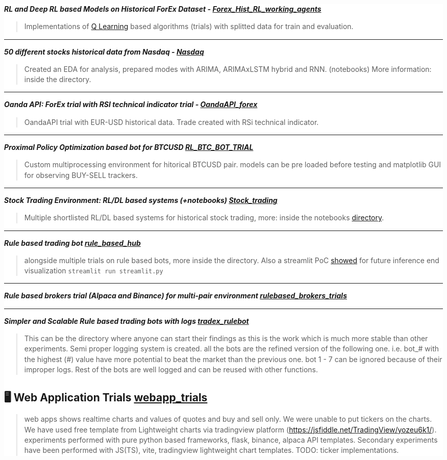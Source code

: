 ***RL and Deep RL based Models on Historical ForEx Dataset - [Forex_Hist_RL_working_agents](https://github.com/TashinAhmed/SANCHO/tree/main/codebases/src/Forex_Hist_RL_working_agents)***
> Implementations of [Q Learning](https://en.wikipedia.org/wiki/Q-learning) based algorithms (trials) with splitted data for train and evaluation.

---
***50 different stocks historical data from Nasdaq - [Nasdaq](https://github.com/TashinAhmed/SANCHO/tree/main/codebases/src/Nasdaq)***
> Created an EDA for analysis, prepared modes with ARIMA, ARIMAxLSTM hybrid and RNN. (notebooks)
> More information: inside the directory.

---
***Oanda API: ForEx trial with RSI technical indicator trial - [OandaAPI_forex](https://github.com/TashinAhmed/TradeX/tree/main/codebases/src/OandaAPI_forex)***
> OandaAPI trial with EUR-USD historical data. Trade created with RSi technical indicator.

---
***Proximal Policy Optimization based bot for BTCUSD [RL_BTC_BOT_TRIAL](https://github.com/TashinAhmed/TradeX/tree/main/codebases/src/RL_BTC_BOT_TRIAL)***
> Custom multiprocessing environment for hitorical BTCUSD pair. models can be pre loaded before testing and matplotlib GUI for observing BUY-SELL trackers.


---
***Stock Trading Environment: RL/DL based systems (+notebooks) [Stock_trading](https://github.com/TashinAhmed/TradeX/tree/main/codebases/src/Stock_trading)***
> Multiple shortlisted RL/DL based systems for historical stock trading, more: inside the notebooks [directory](https://github.com/TashinAhmed/TradeX/tree/main/codebases/src/Stock_trading).

---
***Rule based trading bot [rule_based_hub](https://github.com/TashinAhmed/TradeX/tree/main/codebases/src/rule_based_hub)***
> alongside multiple trials on rule based bots, more inside the directory. Also a streamlit PoC [showed](https://github.com/TashinAhmed/TradeX/tree/main/codebases/src/rule_based_hub/streamlit_PoC) for future inference end visualization
> ```streamlit run streamlit.py```

---
***Rule based brokers trial (Alpaca and Binance) for multi-pair environment [rulebased_brokers_trials](https://github.com/TashinAhmed/TradeX/tree/main/codebases/src/rulebased_brokers_trials)***

---
***Simpler and Scalable Rule based trading bots with logs [tradex_rulebot](https://github.com/TashinAhmed/TradeX/tree/main/codebases/src/tradex_rulebot)***
> This can be the directory where anyone can start their findings as this is the work which is much more stable than other experiments. Semi proper logging system is created. all the bots are the refined version of the following one. i.e. bot_#  with the highest (#) value have more potential to beat the market than the previous one. bot 1 - 7 can be ignored because of their improper logs. Rest of the bots are well logged and can be reused with other functions.



## 🖥️ Web Application Trials [webapp_trials](https://github.com/TashinAhmed/TradeX/tree/main/codebases/webapp_trials)
> web apps shows realtime charts and values of quotes and buy and sell only. We were unable to put tickers on the charts. We have used free template from Lightweight charts via tradingview platform (https://jsfiddle.net/TradingView/yozeu6k1/). 
> experiments performed with pure python based frameworks, flask, binance, alpaca API templates.
> Secondary experiments have been performed with JS(TS), vite, tradingview lightweight chart templates.
> TODO: ticker implementations. 
